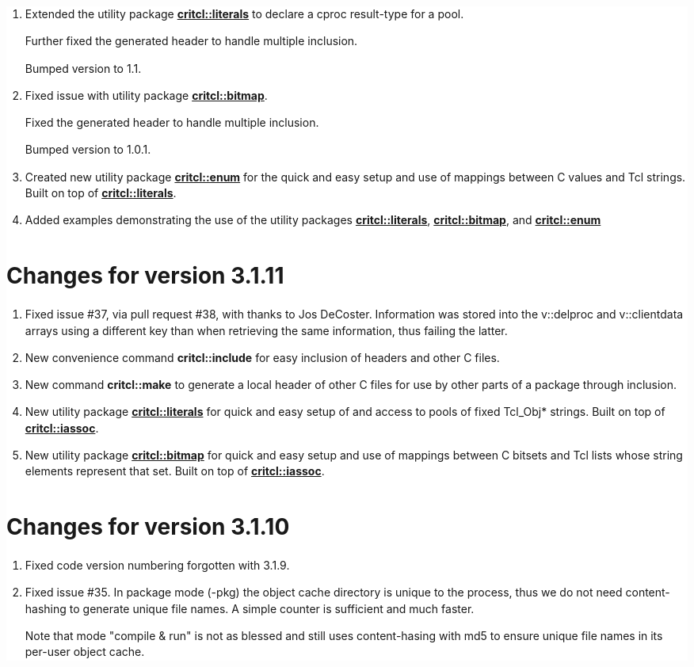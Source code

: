   1. Extended the utility package
     __[critcl::literals](critcl\_literals\.md)__ to declare a cproc
     result\-type for a pool\.

     Further fixed the generated header to handle multiple inclusion\.

     Bumped version to 1\.1\.

  1. Fixed issue with utility package
     __[critcl::bitmap](critcl\_bitmap\.md)__\.

     Fixed the generated header to handle multiple inclusion\.

     Bumped version to 1\.0\.1\.

  1. Created new utility package __[critcl::enum](critcl\_enum\.md)__ for
     the quick and easy setup and use of mappings between C values and Tcl
     strings\. Built on top of
     __[critcl::literals](critcl\_literals\.md)__\.

  1. Added examples demonstrating the use of the utility packages
     __[critcl::literals](critcl\_literals\.md)__,
     __[critcl::bitmap](critcl\_bitmap\.md)__, and
     __[critcl::enum](critcl\_enum\.md)__

# <a name='section12'></a>Changes for version 3\.1\.11

  1. Fixed issue \#37, via pull request \#38, with thanks to Jos DeCoster\.
     Information was stored into the v::delproc and v::clientdata arrays using a
     different key than when retrieving the same information, thus failing the
     latter\.

  1. New convenience command __critcl::include__ for easy inclusion of
     headers and other C files\.

  1. New command __critcl::make__ to generate a local header of other C
     files for use by other parts of a package through inclusion\.

  1. New utility package __[critcl::literals](critcl\_literals\.md)__ for
     quick and easy setup of and access to pools of fixed Tcl\_Obj\* strings\.
     Built on top of __[critcl::iassoc](critcl\_iassoc\.md)__\.

  1. New utility package __[critcl::bitmap](critcl\_bitmap\.md)__ for
     quick and easy setup and use of mappings between C bitsets and Tcl lists
     whose string elements represent that set\. Built on top of
     __[critcl::iassoc](critcl\_iassoc\.md)__\.

# <a name='section13'></a>Changes for version 3\.1\.10

  1. Fixed code version numbering forgotten with 3\.1\.9\.

  1. Fixed issue \#35\. In package mode \(\-pkg\) the object cache directory is
     unique to the process, thus we do not need content\-hashing to generate
     unique file names\. A simple counter is sufficient and much faster\.

     Note that mode "compile & run" is not as blessed and still uses
     content\-hasing with md5 to ensure unique file names in its per\-user object
     cache\.
